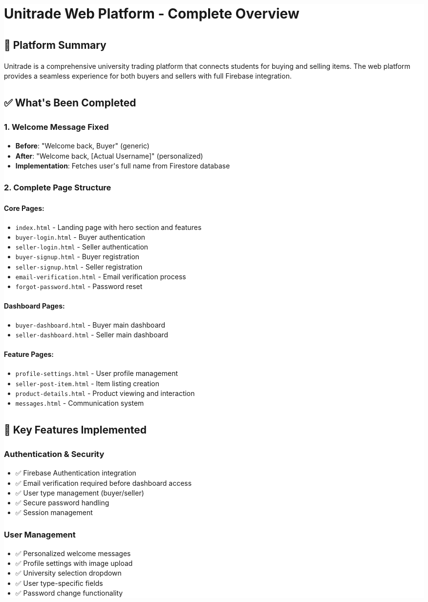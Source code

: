 # Unitrade Web Platform - Complete Overview

## 🎯 **Platform Summary**

Unitrade is a comprehensive university trading platform that connects students for buying and selling items. The web platform provides a seamless experience for both buyers and sellers with full Firebase integration.

## ✅ **What's Been Completed**

### **1. Welcome Message Fixed**
- **Before**: "Welcome back, Buyer" (generic)
- **After**: "Welcome back, [Actual Username]" (personalized)
- **Implementation**: Fetches user's full name from Firestore database

### **2. Complete Page Structure**

#### **Core Pages:**
- `index.html` - Landing page with hero section and features
- `buyer-login.html` - Buyer authentication
- `seller-login.html` - Seller authentication  
- `buyer-signup.html` - Buyer registration
- `seller-signup.html` - Seller registration
- `email-verification.html` - Email verification process
- `forgot-password.html` - Password reset

#### **Dashboard Pages:**
- `buyer-dashboard.html` - Buyer main dashboard
- `seller-dashboard.html` - Seller main dashboard

#### **Feature Pages:**
- `profile-settings.html` - User profile management
- `seller-post-item.html` - Item listing creation
- `product-details.html` - Product viewing and interaction
- `messages.html` - Communication system

## 🔧 **Key Features Implemented**

### **Authentication & Security**
- ✅ Firebase Authentication integration
- ✅ Email verification required before dashboard access
- ✅ User type management (buyer/seller)
- ✅ Secure password handling
- ✅ Session management

### **User Management**
- ✅ Personalized welcome messages
- ✅ Profile settings with image upload
- ✅ University selection dropdown
- ✅ User type-specific fields
- ✅ Password change functionality
